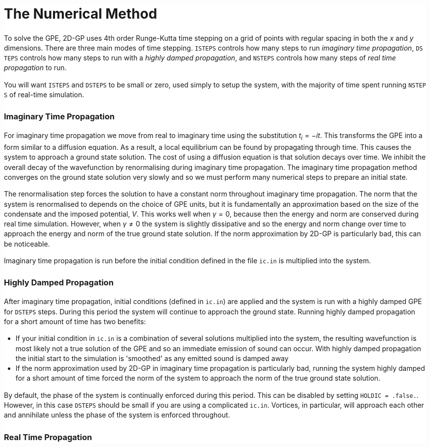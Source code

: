 # The Numerical Method
To solve the GPE, 2D-GP uses 4th order Runge-Kutta time stepping on a grid of points with regular spacing in both the $x$ and $y$ dimensions. There are three main modes of time stepping. `ISTEPS` controls how many steps to run *imaginary time propagation*, `DSTEPS` controls how many steps to run with a *highly damped propagation*, and `NSTEPS` controls how many steps of *real time propagation* to run.

You will want `ISTEPS` and `DSTEPS` to be small or zero, used simply to setup the system, with the majority of time spent running `NSTEPS` of real-time simulation.

### Imaginary Time Propagation

For imaginary time propagation we move from real to imaginary time using the substitution $t_i = -it$. This transforms the GPE into a form similar to a diffusion equation. As a result, a local equilibrium can be found by propagating through time. This causes the system to approach a ground state solution. The cost of using a diffusion equation is that solution decays over time. We inhibit the overall decay of the wavefunction by renormalising during imaginary time propagation. The imaginary time propagation method converges on the ground state solution very slowly and so we must perform many numerical steps to prepare an initial state.

The renormalisation step forces the solution to have a constant norm throughout imaginary time propagation. The norm that the system is renormalised to depends on the choice of GPE units, but it is fundamentally an approximation based on the size of the condensate and the imposed potential, $V$. This works well when $\gamma=0$, because then the energy and norm are conserved during real time simulation. However, when $\gamma \ne 0$ the system is slightly dissipative and so the energy and norm change over time to approach the energy and norm of the true ground state solution. If the norm approximation by 2D-GP is particularly bad, this can be noticeable.

Imaginary time propagation is run before the initial condition defined in the file `ic.in` is multiplied into the system.

### Highly Damped Propagation

After imaginary time propagation, initial conditions (defined in `ic.in`) are applied and the system is run with a highly damped GPE for `DSTEPS` steps. During this period the system will continue to approach the ground state. Running highly damped propagation for a short amount of time has two benefits:
 * If your initial condition in `ic.in` is a combination of several solutions multiplied into the system, the resulting wavefunction is most likely not a true solution of the GPE and so an immediate emission of sound can occur. With highly damped propagation the initial start to the simulation is 'smoothed' as any emitted sound is damped away
 * If the norm approximation used by 2D-GP in imaginary time propagation is particularly bad, running the system highly damped for a short amount of time forced the norm of the system to approach the norm of the true ground state solution.

By default, the phase of the system is continually enforced during this period. This can be disabled by setting `HOLDIC = .false.`. However, in this case `DSTEPS` should be small if you are using a complicated `ic.in`. Vortices, in particular, will approach each other and annihilate unless the phase of the system is enforced throughout.

### Real Time Propagation
